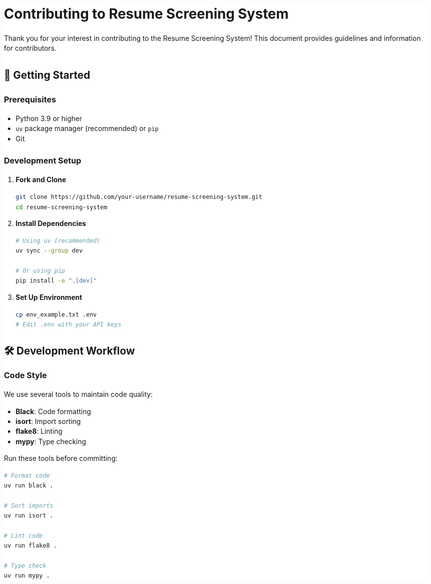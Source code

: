 # Contributing to Resume Screening System

Thank you for your interest in contributing to the Resume Screening System! This document provides guidelines and information for contributors.

## 🚀 Getting Started

### Prerequisites

- Python 3.9 or higher
- `uv` package manager (recommended) or `pip`
- Git

### Development Setup

1. **Fork and Clone**
   ```bash
   git clone https://github.com/your-username/resume-screening-system.git
   cd resume-screening-system
   ```

2. **Install Dependencies**
   ```bash
   # Using uv (recommended)
   uv sync --group dev
   
   # Or using pip
   pip install -e ".[dev]"
   ```

3. **Set Up Environment**
   ```bash
   cp env_example.txt .env
   # Edit .env with your API keys
   ```

## 🛠️ Development Workflow

### Code Style

We use several tools to maintain code quality:

- **Black**: Code formatting
- **isort**: Import sorting
- **flake8**: Linting
- **mypy**: Type checking

Run these tools before committing:

```bash
# Format code
uv run black .

# Sort imports
uv run isort .

# Lint code
uv run flake8 .

# Type check
uv run mypy .
```
